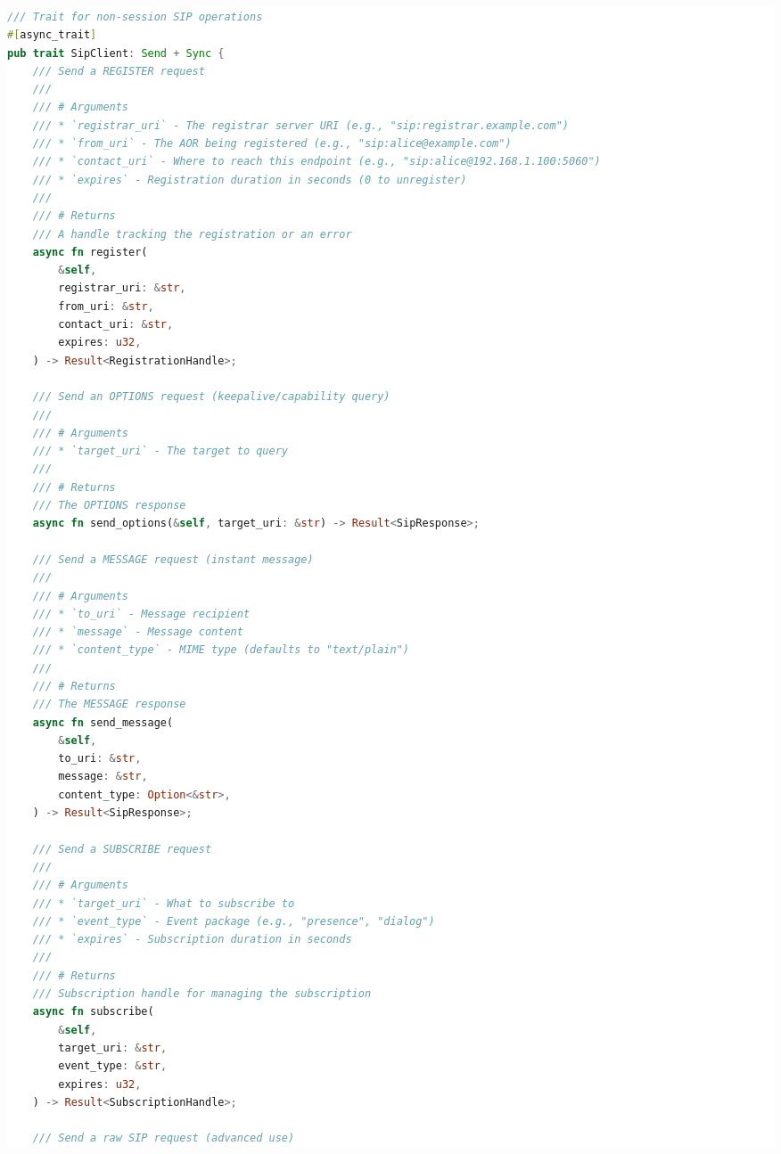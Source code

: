 ```rust
/// Trait for non-session SIP operations
#[async_trait]
pub trait SipClient: Send + Sync {
    /// Send a REGISTER request
    /// 
    /// # Arguments
    /// * `registrar_uri` - The registrar server URI (e.g., "sip:registrar.example.com")
    /// * `from_uri` - The AOR being registered (e.g., "sip:alice@example.com")
    /// * `contact_uri` - Where to reach this endpoint (e.g., "sip:alice@192.168.1.100:5060")
    /// * `expires` - Registration duration in seconds (0 to unregister)
    /// 
    /// # Returns
    /// A handle tracking the registration or an error
    async fn register(
        &self,
        registrar_uri: &str,
        from_uri: &str,
        contact_uri: &str,
        expires: u32,
    ) -> Result<RegistrationHandle>;
    
    /// Send an OPTIONS request (keepalive/capability query)
    /// 
    /// # Arguments
    /// * `target_uri` - The target to query
    /// 
    /// # Returns
    /// The OPTIONS response
    async fn send_options(&self, target_uri: &str) -> Result<SipResponse>;
    
    /// Send a MESSAGE request (instant message)
    /// 
    /// # Arguments
    /// * `to_uri` - Message recipient
    /// * `message` - Message content
    /// * `content_type` - MIME type (defaults to "text/plain")
    /// 
    /// # Returns
    /// The MESSAGE response
    async fn send_message(
        &self,
        to_uri: &str,
        message: &str,
        content_type: Option<&str>,
    ) -> Result<SipResponse>;
    
    /// Send a SUBSCRIBE request
    /// 
    /// # Arguments
    /// * `target_uri` - What to subscribe to
    /// * `event_type` - Event package (e.g., "presence", "dialog")
    /// * `expires` - Subscription duration in seconds
    /// 
    /// # Returns
    /// Subscription handle for managing the subscription
    async fn subscribe(
        &self,
        target_uri: &str,
        event_type: &str,
        expires: u32,
    ) -> Result<SubscriptionHandle>;
    
    /// Send a raw SIP request (advanced use)
```